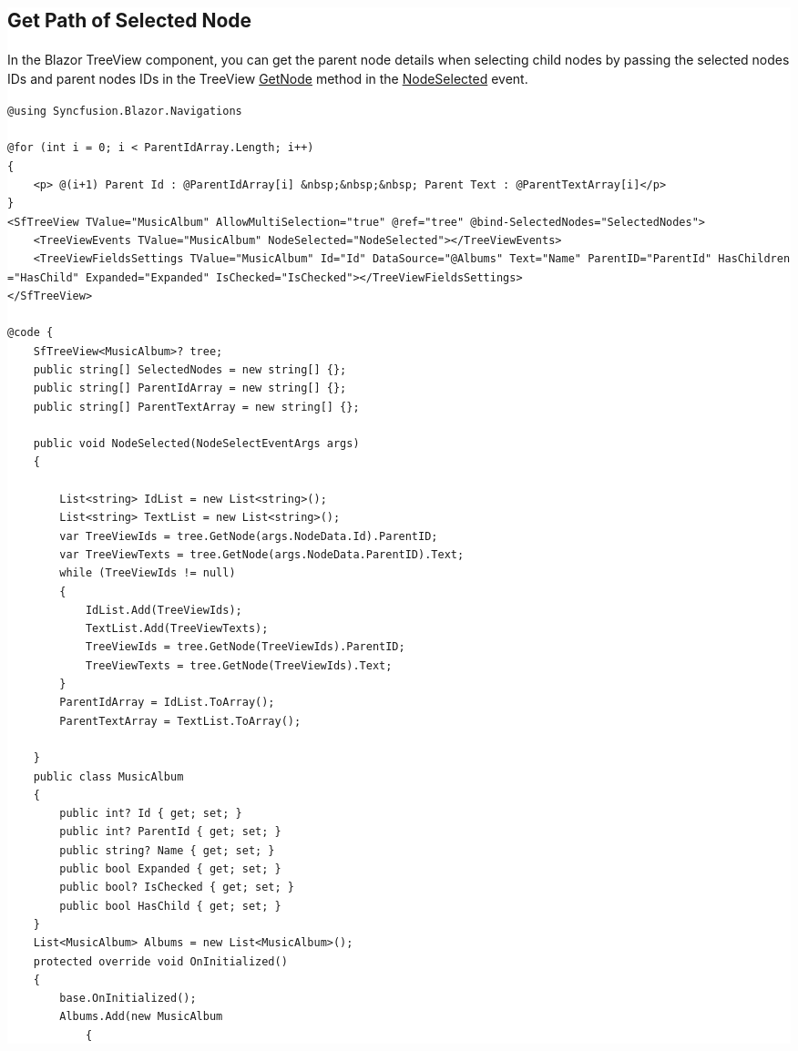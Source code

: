 
## Get Path of Selected Node

In the Blazor TreeView component, you can get the parent node details when selecting child nodes by passing the selected nodes IDs and parent nodes IDs in the TreeView [GetNode](https://help.syncfusion.com/cr/blazor/Syncfusion.Blazor.Navigations.SfTreeView-1.html#Syncfusion_Blazor_Navigations_SfTreeView_1_GetNode_System_String_) method in the [NodeSelected](https://help.syncfusion.com/cr/blazor/Syncfusion.Blazor.Navigations.TreeViewEvents-1.html#Syncfusion_Blazor_Navigations_TreeViewEvents_1_NodeSelected) event. 

```cshtml
@using Syncfusion.Blazor.Navigations

@for (int i = 0; i < ParentIdArray.Length; i++)
{
    <p> @(i+1) Parent Id : @ParentIdArray[i] &nbsp;&nbsp;&nbsp; Parent Text : @ParentTextArray[i]</p>
}
<SfTreeView TValue="MusicAlbum" AllowMultiSelection="true" @ref="tree" @bind-SelectedNodes="SelectedNodes">
    <TreeViewEvents TValue="MusicAlbum" NodeSelected="NodeSelected"></TreeViewEvents>
    <TreeViewFieldsSettings TValue="MusicAlbum" Id="Id" DataSource="@Albums" Text="Name" ParentID="ParentId" HasChildren="HasChild" Expanded="Expanded" IsChecked="IsChecked"></TreeViewFieldsSettings>
</SfTreeView>

@code {
    SfTreeView<MusicAlbum>? tree;
    public string[] SelectedNodes = new string[] {};
    public string[] ParentIdArray = new string[] {};
    public string[] ParentTextArray = new string[] {};

    public void NodeSelected(NodeSelectEventArgs args)
    {

        List<string> IdList = new List<string>();
        List<string> TextList = new List<string>();
        var TreeViewIds = tree.GetNode(args.NodeData.Id).ParentID;
        var TreeViewTexts = tree.GetNode(args.NodeData.ParentID).Text;
        while (TreeViewIds != null)
        {
            IdList.Add(TreeViewIds);
            TextList.Add(TreeViewTexts);
            TreeViewIds = tree.GetNode(TreeViewIds).ParentID;
            TreeViewTexts = tree.GetNode(TreeViewIds).Text;
        }
        ParentIdArray = IdList.ToArray();
        ParentTextArray = TextList.ToArray();

    }
    public class MusicAlbum
    {
        public int? Id { get; set; }
        public int? ParentId { get; set; }
        public string? Name { get; set; }
        public bool Expanded { get; set; }
        public bool? IsChecked { get; set; }
        public bool HasChild { get; set; }
    }
    List<MusicAlbum> Albums = new List<MusicAlbum>();
    protected override void OnInitialized()
    {
        base.OnInitialized();
        Albums.Add(new MusicAlbum
            {
```